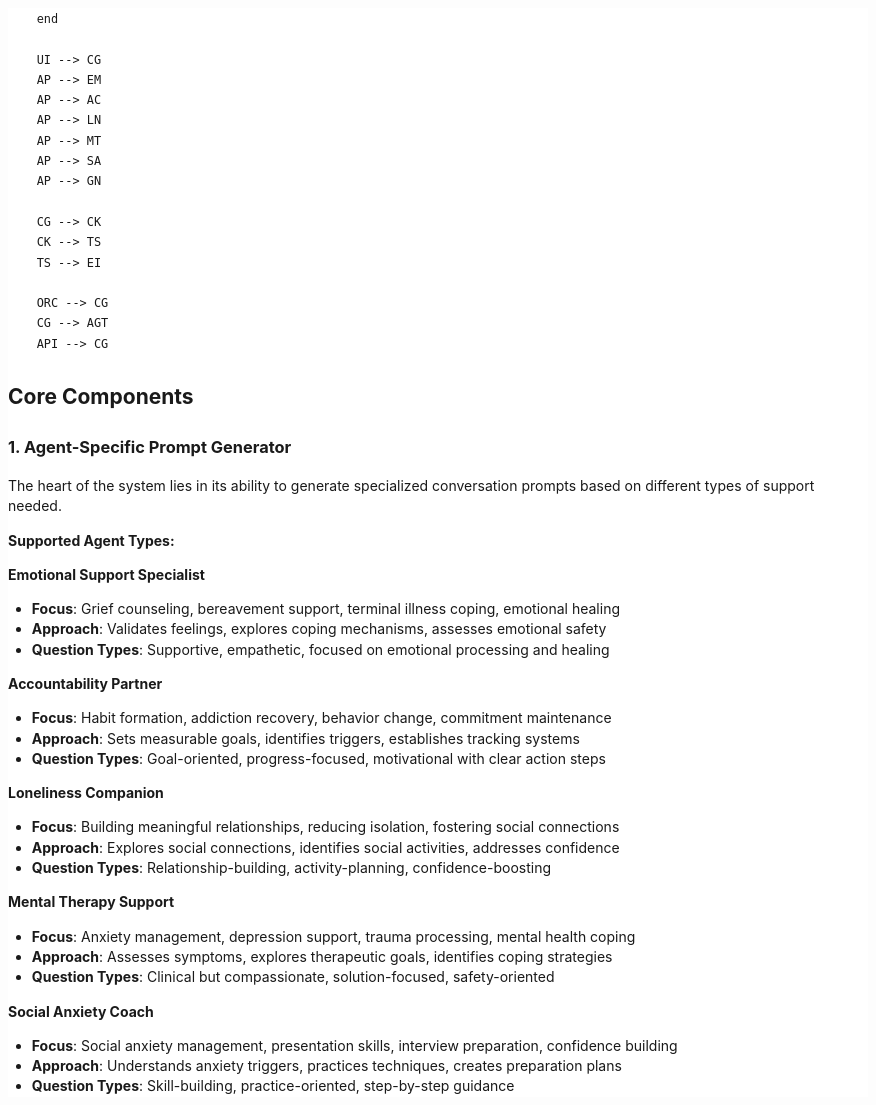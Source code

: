 ```mermaid
    end
    
    UI --> CG
    AP --> EM
    AP --> AC
    AP --> LN
    AP --> MT
    AP --> SA
    AP --> GN
    
    CG --> CK
    CK --> TS
    TS --> EI
    
    ORC --> CG
    CG --> AGT
    API --> CG
```

## Core Components

### 1. Agent-Specific Prompt Generator

The heart of the system lies in its ability to generate specialized conversation prompts based on different types of support needed.

**Supported Agent Types:**

**Emotional Support Specialist**
- **Focus**: Grief counseling, bereavement support, terminal illness coping, emotional healing
- **Approach**: Validates feelings, explores coping mechanisms, assesses emotional safety
- **Question Types**: Supportive, empathetic, focused on emotional processing and healing

**Accountability Partner**
- **Focus**: Habit formation, addiction recovery, behavior change, commitment maintenance
- **Approach**: Sets measurable goals, identifies triggers, establishes tracking systems
- **Question Types**: Goal-oriented, progress-focused, motivational with clear action steps

**Loneliness Companion**
- **Focus**: Building meaningful relationships, reducing isolation, fostering social connections
- **Approach**: Explores social connections, identifies social activities, addresses confidence
- **Question Types**: Relationship-building, activity-planning, confidence-boosting

**Mental Therapy Support**
- **Focus**: Anxiety management, depression support, trauma processing, mental health coping
- **Approach**: Assesses symptoms, explores therapeutic goals, identifies coping strategies
- **Question Types**: Clinical but compassionate, solution-focused, safety-oriented

**Social Anxiety Coach**
- **Focus**: Social anxiety management, presentation skills, interview preparation, confidence building
- **Approach**: Understands anxiety triggers, practices techniques, creates preparation plans
- **Question Types**: Skill-building, practice-oriented, step-by-step guidance
